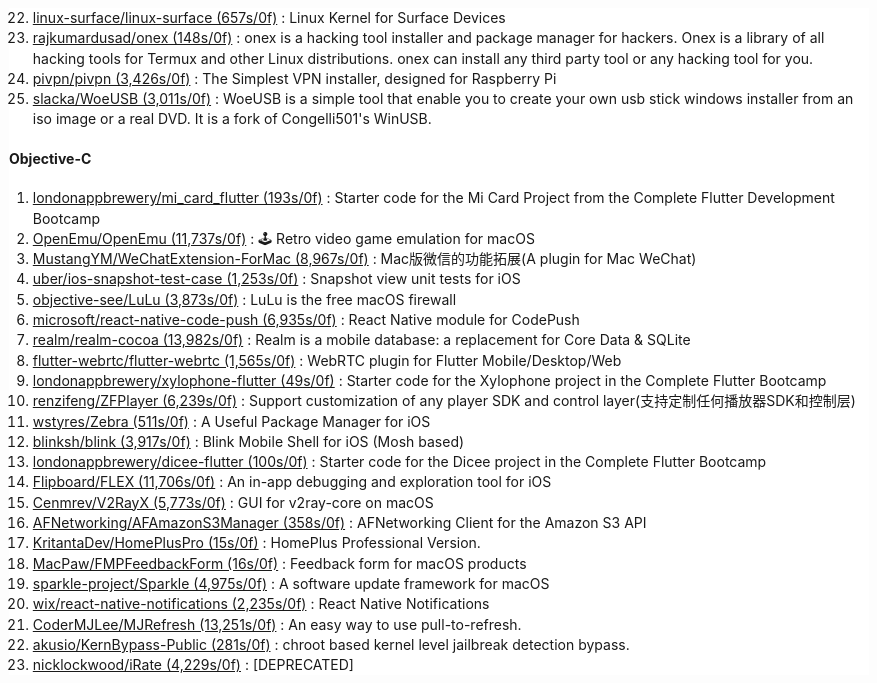 22. [linux-surface/linux-surface (657s/0f)](https://github.com/linux-surface/linux-surface) : Linux Kernel for Surface Devices
23. [rajkumardusad/onex (148s/0f)](https://github.com/rajkumardusad/onex) : onex is a hacking tool installer and package manager for hackers. Onex is a library of all hacking tools for Termux and other Linux distributions. onex can install any third party tool or any hacking tool for you.
24. [pivpn/pivpn (3,426s/0f)](https://github.com/pivpn/pivpn) : The Simplest VPN installer, designed for Raspberry Pi
25. [slacka/WoeUSB (3,011s/0f)](https://github.com/slacka/WoeUSB) : WoeUSB is a simple tool that enable you to create your own usb stick windows installer from an iso image or a real DVD. It is a fork of Congelli501's WinUSB.

#### Objective-C
1. [londonappbrewery/mi_card_flutter (193s/0f)](https://github.com/londonappbrewery/mi_card_flutter) : Starter code for the Mi Card Project from the Complete Flutter Development Bootcamp
2. [OpenEmu/OpenEmu (11,737s/0f)](https://github.com/OpenEmu/OpenEmu) : 🕹 Retro video game emulation for macOS
3. [MustangYM/WeChatExtension-ForMac (8,967s/0f)](https://github.com/MustangYM/WeChatExtension-ForMac) : Mac版微信的功能拓展(A plugin for Mac WeChat)
4. [uber/ios-snapshot-test-case (1,253s/0f)](https://github.com/uber/ios-snapshot-test-case) : Snapshot view unit tests for iOS
5. [objective-see/LuLu (3,873s/0f)](https://github.com/objective-see/LuLu) : LuLu is the free macOS firewall
6. [microsoft/react-native-code-push (6,935s/0f)](https://github.com/microsoft/react-native-code-push) : React Native module for CodePush
7. [realm/realm-cocoa (13,982s/0f)](https://github.com/realm/realm-cocoa) : Realm is a mobile database: a replacement for Core Data & SQLite
8. [flutter-webrtc/flutter-webrtc (1,565s/0f)](https://github.com/flutter-webrtc/flutter-webrtc) : WebRTC plugin for Flutter Mobile/Desktop/Web
9. [londonappbrewery/xylophone-flutter (49s/0f)](https://github.com/londonappbrewery/xylophone-flutter) : Starter code for the Xylophone project in the Complete Flutter Bootcamp
10. [renzifeng/ZFPlayer (6,239s/0f)](https://github.com/renzifeng/ZFPlayer) : Support customization of any player SDK and control layer(支持定制任何播放器SDK和控制层)
11. [wstyres/Zebra (511s/0f)](https://github.com/wstyres/Zebra) : A Useful Package Manager for iOS
12. [blinksh/blink (3,917s/0f)](https://github.com/blinksh/blink) : Blink Mobile Shell for iOS (Mosh based)
13. [londonappbrewery/dicee-flutter (100s/0f)](https://github.com/londonappbrewery/dicee-flutter) : Starter code for the Dicee project in the Complete Flutter Bootcamp
14. [Flipboard/FLEX (11,706s/0f)](https://github.com/Flipboard/FLEX) : An in-app debugging and exploration tool for iOS
15. [Cenmrev/V2RayX (5,773s/0f)](https://github.com/Cenmrev/V2RayX) : GUI for v2ray-core on macOS
16. [AFNetworking/AFAmazonS3Manager (358s/0f)](https://github.com/AFNetworking/AFAmazonS3Manager) : AFNetworking Client for the Amazon S3 API
17. [KritantaDev/HomePlusPro (15s/0f)](https://github.com/KritantaDev/HomePlusPro) : HomePlus Professional Version.
18. [MacPaw/FMPFeedbackForm (16s/0f)](https://github.com/MacPaw/FMPFeedbackForm) : Feedback form for macOS products
19. [sparkle-project/Sparkle (4,975s/0f)](https://github.com/sparkle-project/Sparkle) : A software update framework for macOS
20. [wix/react-native-notifications (2,235s/0f)](https://github.com/wix/react-native-notifications) : React Native Notifications
21. [CoderMJLee/MJRefresh (13,251s/0f)](https://github.com/CoderMJLee/MJRefresh) : An easy way to use pull-to-refresh.
22. [akusio/KernBypass-Public (281s/0f)](https://github.com/akusio/KernBypass-Public) : chroot based kernel level jailbreak detection bypass.
23. [nicklockwood/iRate (4,229s/0f)](https://github.com/nicklockwood/iRate) : [DEPRECATED]
